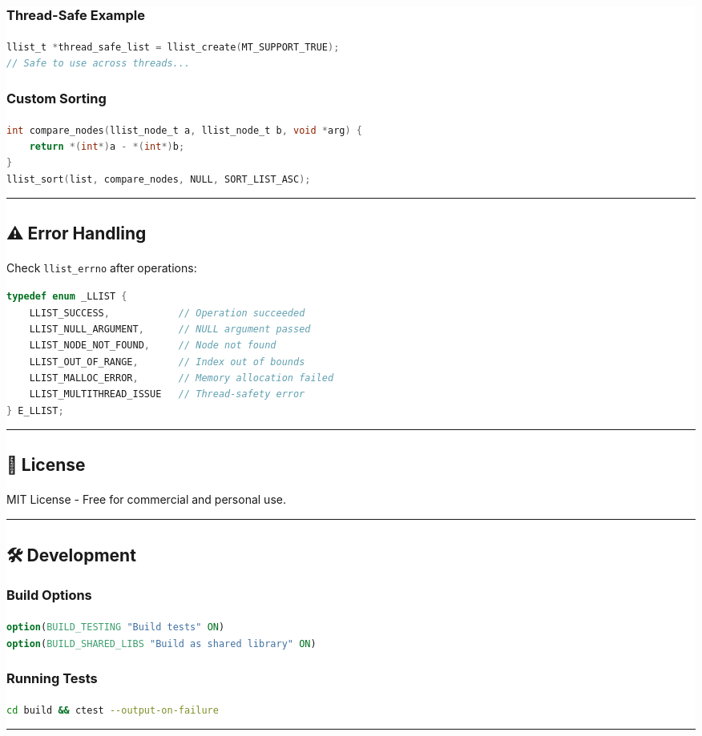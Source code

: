 ### Thread-Safe Example  
```c
llist_t *thread_safe_list = llist_create(MT_SUPPORT_TRUE);
// Safe to use across threads...
```

### Custom Sorting  
```c
int compare_nodes(llist_node_t a, llist_node_t b, void *arg) {
    return *(int*)a - *(int*)b; 
}
llist_sort(list, compare_nodes, NULL, SORT_LIST_ASC);
```

---

## ⚠️ Error Handling  
Check `llist_errno` after operations:  
```c
typedef enum _LLIST {
    LLIST_SUCCESS,            // Operation succeeded  
    LLIST_NULL_ARGUMENT,      // NULL argument passed  
    LLIST_NODE_NOT_FOUND,     // Node not found  
    LLIST_OUT_OF_RANGE,       // Index out of bounds  
    LLIST_MALLOC_ERROR,       // Memory allocation failed  
    LLIST_MULTITHREAD_ISSUE   // Thread-safety error  
} E_LLIST;
```

---

## 📜 License  
MIT License - Free for commercial and personal use.  

---

## 🛠️ Development  

### Build Options  
```cmake
option(BUILD_TESTING "Build tests" ON)
option(BUILD_SHARED_LIBS "Build as shared library" ON)
```

### Running Tests  
```bash
cd build && ctest --output-on-failure
```

---
